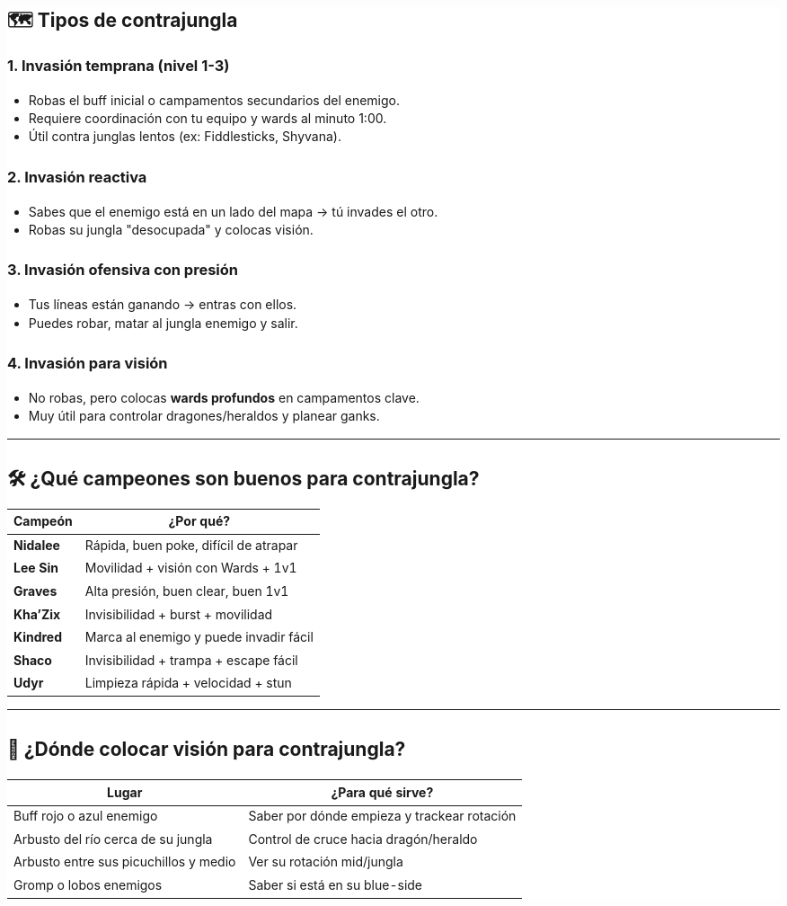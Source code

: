 
## 🗺️ Tipos de contrajungla

### 1. **Invasión temprana (nivel 1-3)**
- Robas el buff inicial o campamentos secundarios del enemigo.
- Requiere coordinación con tu equipo y wards al minuto 1:00.
- Útil contra junglas lentos (ex: Fiddlesticks, Shyvana).

### 2. **Invasión reactiva**
- Sabes que el enemigo está en un lado del mapa → tú invades el otro.
- Robas su jungla "desocupada" y colocas visión.

### 3. **Invasión ofensiva con presión**
- Tus líneas están ganando → entras con ellos.
- Puedes robar, matar al jungla enemigo y salir.

### 4. **Invasión para visión**
- No robas, pero colocas **wards profundos** en campamentos clave.
- Muy útil para controlar dragones/heraldos y planear ganks.

---

## 🛠️ ¿Qué campeones son buenos para contrajungla?

| Campeón      | ¿Por qué?                              |
|--------------|-----------------------------------------|
| **Nidalee**   | Rápida, buen poke, difícil de atrapar   |
| **Lee Sin**   | Movilidad + visión con Wards + 1v1      |
| **Graves**    | Alta presión, buen clear, buen 1v1      |
| **Kha’Zix**   | Invisibilidad + burst + movilidad       |
| **Kindred**   | Marca al enemigo y puede invadir fácil  |
| **Shaco**     | Invisibilidad + trampa + escape fácil   |
| **Udyr**      | Limpieza rápida + velocidad + stun      |

---

## 🧭 ¿Dónde colocar visión para contrajungla?

| Lugar             | ¿Para qué sirve?                            |
|-------------------|---------------------------------------------|
| Buff rojo o azul enemigo | Saber por dónde empieza y trackear rotación |
| Arbusto del río cerca de su jungla | Control de cruce hacia dragón/heraldo |
| Arbusto entre sus picuchillos y medio | Ver su rotación mid/jungla          |
| Gromp o lobos enemigos | Saber si está en su blue-side             |
